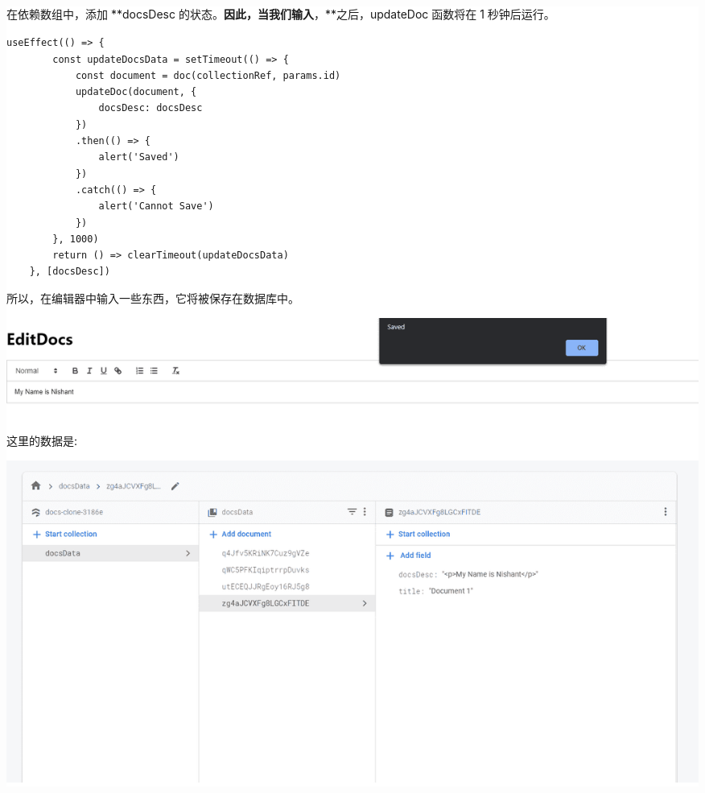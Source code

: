 在依赖数组中，添加 **docsDesc 的状态。**因此，当我们输入**，**之后，updateDoc 函数将在 1 秒钟后运行。

```
useEffect(() => {
        const updateDocsData = setTimeout(() => {
            const document = doc(collectionRef, params.id)
            updateDoc(document, {
                docsDesc: docsDesc
            })
            .then(() => {
                alert('Saved')
            })
            .catch(() => {
                alert('Cannot Save')
            })
        }, 1000)
        return () => clearTimeout(updateDocsData)
    }, [docsDesc])
```

所以，在编辑器中输入一些东西，它将被保存在数据库中。

![Screenshot-2022-05-08-135046](img/ab4f6a71af1ff4d98f682cb6538814aa.png)

这里的数据是:

![Screenshot-2022-05-08-135105](img/0332e3561fea1ba0f6958306c9e4f76e.png)
